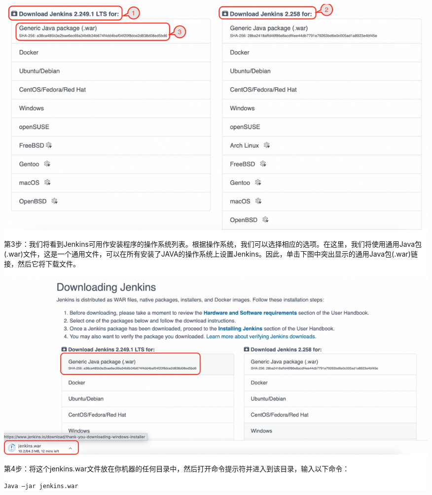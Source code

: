 <img src="../assets/img_6.png">

第3步：我们将看到Jenkins可用作安装程序的操作系统列表。根据操作系统，我们可以选择相应的选项。在这里，我们将使用通用Java包(.war)文件，这是一个通用文件，可以在所有安装了JAVA的操作系统上设置Jenkins。因此，单击下图中突出显示的通用Java包(.war)链接，然后它将下载文件。

<img src="../assets/img_7.png">

第4步：将这个jenkins.war文件放在你机器的任何目录中，然后打开命令提示符并进入到该目录，输入以下命令：

```shell
Java –jar jenkins.war
```
